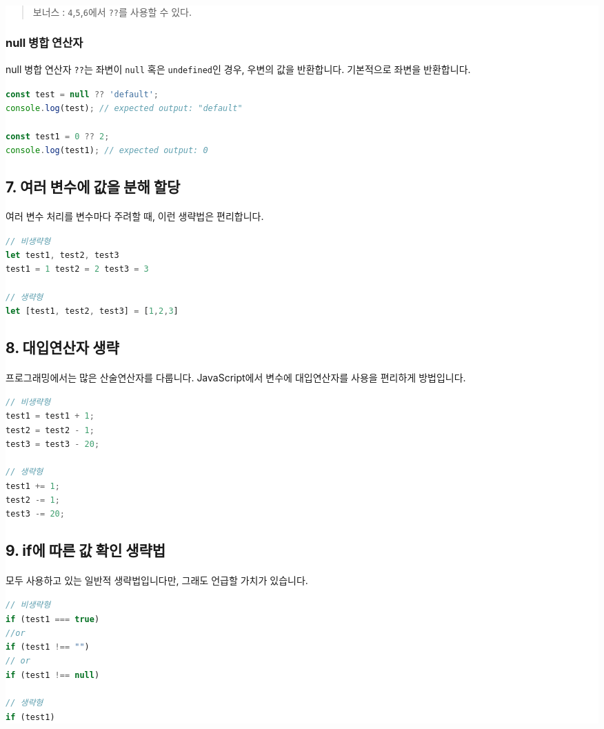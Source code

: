 > 보너스 : `4`,`5`,`6`에서 `??`를 사용할 수 있다.

### null 병합 연산자

null 병합 연산자 `??`는 좌변이 `null` 혹은 `undefined`인 경우, 우변의 값을 반환합니다. 기본적으로 좌변을 반환합니다.

```js
const test = null ?? 'default';
console.log(test); // expected output: "default"

const test1 = 0 ?? 2;
console.log(test1); // expected output: 0
```

## 7. 여러 변수에 값을 분해 할당

여러 변수 처리를 변수마다 주려할 때, 이런 생략법은 편리합니다.

```js
// 비생략형
let test1, test2, test3
test1 = 1 test2 = 2 test3 = 3

// 생략형
let [test1, test2, test3] = [1,2,3]
```

## 8. 대입연산자 생략

프로그래밍에서는 많은 산술연산자를 다룹니다. JavaScript에서 변수에 대입연산자를 사용을 편리하게 방법입니다.

```js
// 비생략형
test1 = test1 + 1;
test2 = test2 - 1;
test3 = test3 - 20;

// 생략형
test1 += 1;
test2 -= 1;
test3 -= 20;
```

## 9. if에 따른 값 확인 생략법

모두 사용하고 있는 일반적 생략법입니다만, 그래도 언급할 가치가 있습니다.

```js
// 비생략형
if (test1 === true)
//or
if (test1 !== "")
// or
if (test1 !== null)

// 생략형
if (test1)
```
